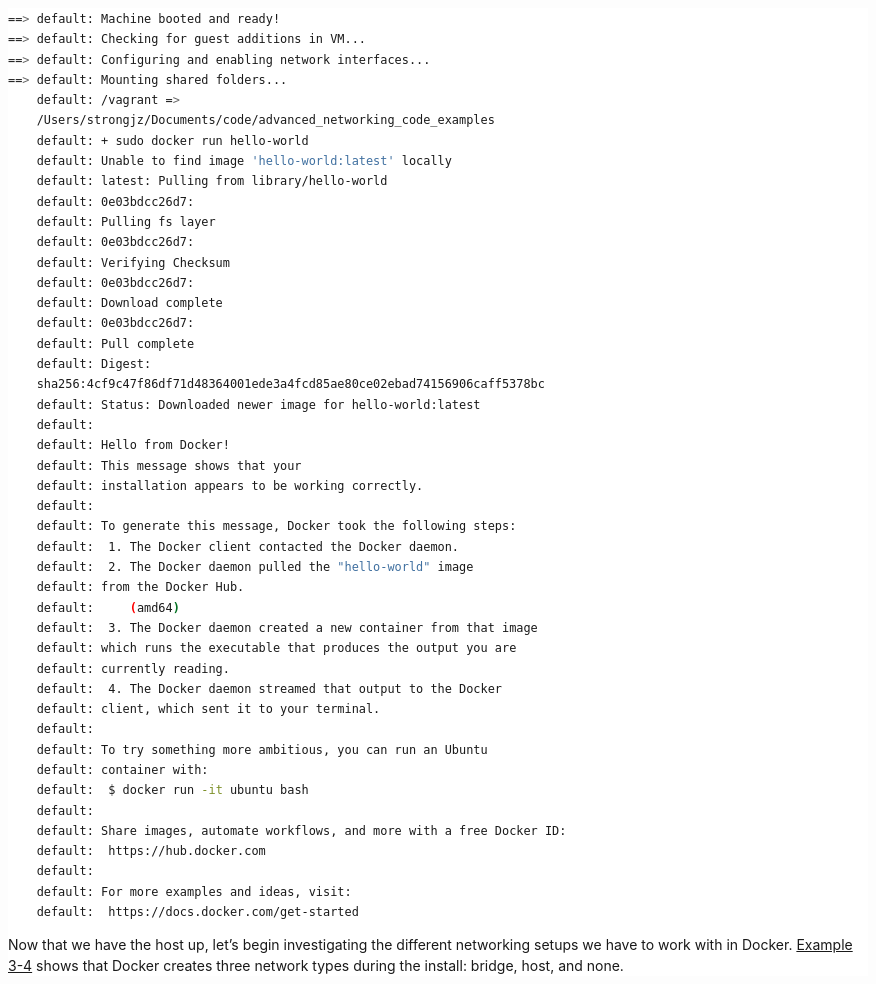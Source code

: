 ```bash
==> default: Machine booted and ready!
==> default: Checking for guest additions in VM...
==> default: Configuring and enabling network interfaces...
==> default: Mounting shared folders...
    default: /vagrant =>
    /Users/strongjz/Documents/code/advanced_networking_code_examples
    default: + sudo docker run hello-world
    default: Unable to find image 'hello-world:latest' locally
    default: latest: Pulling from library/hello-world
    default: 0e03bdcc26d7:
    default: Pulling fs layer
    default: 0e03bdcc26d7:
    default: Verifying Checksum
    default: 0e03bdcc26d7:
    default: Download complete
    default: 0e03bdcc26d7:
    default: Pull complete
    default: Digest:
    sha256:4cf9c47f86df71d48364001ede3a4fcd85ae80ce02ebad74156906caff5378bc
    default: Status: Downloaded newer image for hello-world:latest
    default:
    default: Hello from Docker!
    default: This message shows that your
    default: installation appears to be working correctly.
    default:
    default: To generate this message, Docker took the following steps:
    default:  1. The Docker client contacted the Docker daemon.
    default:  2. The Docker daemon pulled the "hello-world" image
    default: from the Docker Hub.
    default:     (amd64)
    default:  3. The Docker daemon created a new container from that image
    default: which runs the executable that produces the output you are
    default: currently reading.
    default:  4. The Docker daemon streamed that output to the Docker
    default: client, which sent it to your terminal.
    default:
    default: To try something more ambitious, you can run an Ubuntu
    default: container with:
    default:  $ docker run -it ubuntu bash
    default:
    default: Share images, automate workflows, and more with a free Docker ID:
    default:  https://hub.docker.com
    default:
    default: For more examples and ideas, visit:
    default:  https://docs.docker.com/get-started
```

Now that we have the host up, let’s begin investigating the different networking setups we have to work with in
Docker. [Example 3-4](https://learning.oreilly.com/library/view/networking-and-kubernetes/9781492081647/ch03.html#docker_networks) shows that Docker creates three network types during the install: bridge, host, and none.
